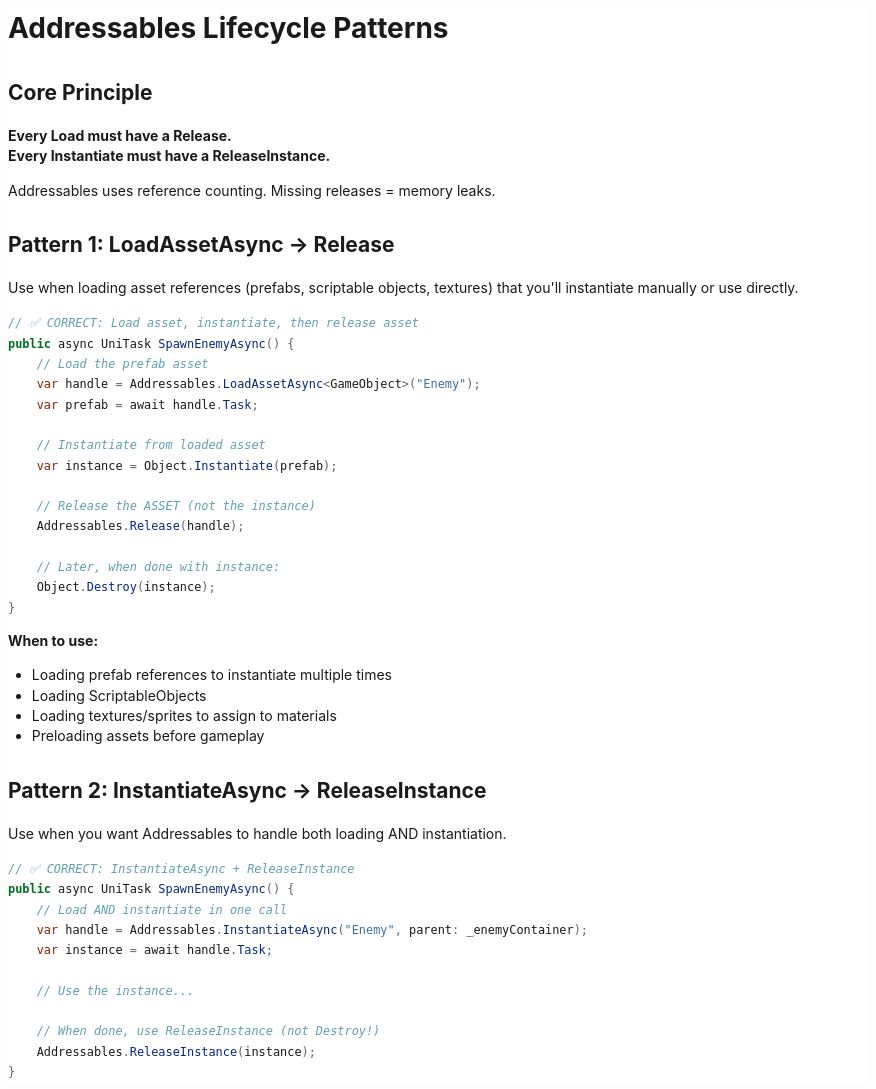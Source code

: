 # Addressables Lifecycle Patterns

## Core Principle

**Every Load must have a Release.**  
**Every Instantiate must have a ReleaseInstance.**

Addressables uses reference counting. Missing releases = memory leaks.

## Pattern 1: LoadAssetAsync → Release

Use when loading asset references (prefabs, scriptable objects, textures) that you'll instantiate manually or use directly.

```csharp
// ✅ CORRECT: Load asset, instantiate, then release asset
public async UniTask SpawnEnemyAsync() {
    // Load the prefab asset
    var handle = Addressables.LoadAssetAsync<GameObject>("Enemy");
    var prefab = await handle.Task;
    
    // Instantiate from loaded asset
    var instance = Object.Instantiate(prefab);
    
    // Release the ASSET (not the instance)
    Addressables.Release(handle);
    
    // Later, when done with instance:
    Object.Destroy(instance);
}
```

**When to use:**
- Loading prefab references to instantiate multiple times
- Loading ScriptableObjects
- Loading textures/sprites to assign to materials
- Preloading assets before gameplay

## Pattern 2: InstantiateAsync → ReleaseInstance

Use when you want Addressables to handle both loading AND instantiation.

```csharp
// ✅ CORRECT: InstantiateAsync + ReleaseInstance
public async UniTask SpawnEnemyAsync() {
    // Load AND instantiate in one call
    var handle = Addressables.InstantiateAsync("Enemy", parent: _enemyContainer);
    var instance = await handle.Task;
    
    // Use the instance...
    
    // When done, use ReleaseInstance (not Destroy!)
    Addressables.ReleaseInstance(instance);
}
```
